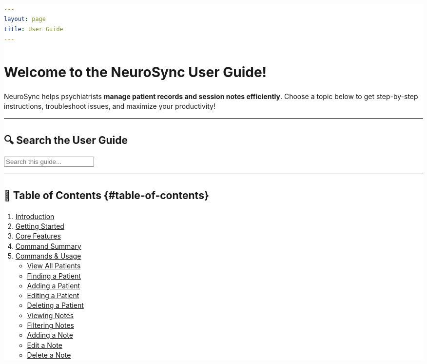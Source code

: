 ```yaml
---
layout: page
title: User Guide
---
```


# **Welcome to the NeuroSync User Guide!**

NeuroSync helps psychiatrists **manage patient records and session notes efficiently**. Choose a topic below to get step-by-step instructions, troubleshoot issues, and maximize your productivity!

---

## 🔍 **Search the User Guide**
<input type="text" id="search-box" placeholder="Search this guide..." onkeyup="searchFunction()">
<div id="search-dropdown" style="display:none; position:absolute; background:white; border:1px solid #ccc; width:300px; max-height:200px; overflow:auto;"></div>

<script>
function searchFunction() {
    var input = document.getElementById("search-box");
    var filter = input.value.toUpperCase();
    var dropdown = document.getElementById("search-dropdown");
    dropdown.innerHTML = "";
    dropdown.style.display = filter.length > 0 ? "block" : "none";

    // Select only the links in the Table of Contents
    var tocLinks = document.querySelectorAll("a[href^='#']");
    
    tocLinks.forEach(function(link) {
        var txtValue = link.textContent || link.innerText;
        if (txtValue.toUpperCase().indexOf(filter) > -1) {
            var div = document.createElement("div");
            div.innerHTML = '<a href="' + link.getAttribute('href') + '" style="display:block; padding:5px; text-decoration:none; color:black;">' + txtValue.substring(0, 50) + '...</a>';
            div.style.borderBottom = "1px solid #ddd";
            div.style.padding = "5px";
            div.style.cursor = "pointer";
            dropdown.appendChild(div);
        }
    });
}
</script>


---

## 📜 Table of Contents {#table-of-contents}
1. [Introduction](#introduction)
2. [Getting Started](#getting-started)
3. [Core Features](#core-features)
4. [Command Summary](#command-summary)
5. [Commands & Usage](#commands--usage)
   - [View All Patients](#listing-patients)
   - [Finding a Patient](#finding-a-patient)
   - [Adding a Patient](#adding-a-patient)
   - [Editing a Patient](#editing-a-patient)
   - [Deleting a Patient](#deleting-a-patient)
   - [Viewing Notes](#viewing-notes)
   - [Filtering Notes](#filtering-notes)
   - [Adding a Note](#adding-a-note)
   - [Edit a Note](#editing-a-note)
   - [Delete a Note](#deleting-a-note)